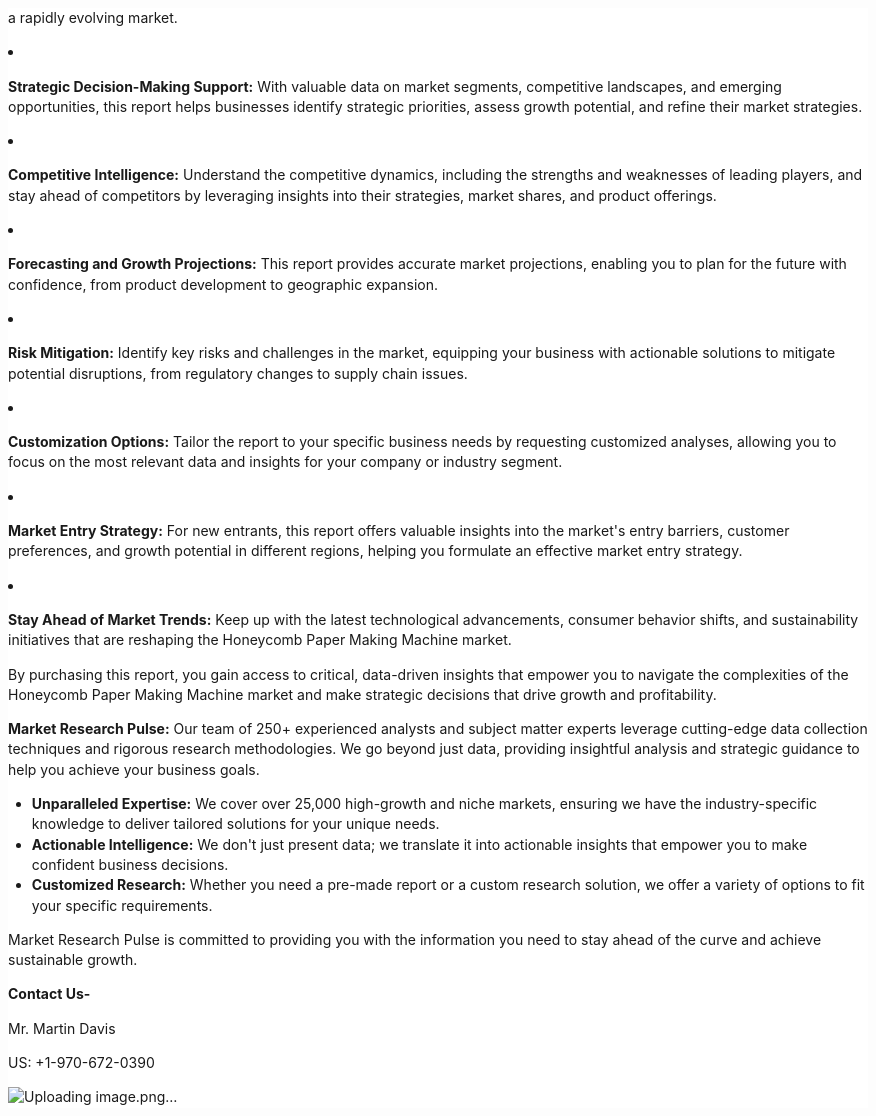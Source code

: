 a rapidly evolving market.</p></li><li><p><strong>Strategic Decision-Making Support:</strong> With valuable data on market segments, competitive landscapes, and emerging opportunities, this report helps businesses identify strategic priorities, assess growth potential, and refine their market strategies.</p></li><li><p><strong>Competitive Intelligence:</strong> Understand the competitive dynamics, including the strengths and weaknesses of leading players, and stay ahead of competitors by leveraging insights into their strategies, market shares, and product offerings.</p></li><li><p><strong>Forecasting and Growth Projections:</strong> This report provides accurate market projections, enabling you to plan for the future with confidence, from product development to geographic expansion.</p></li><li><p><strong>Risk Mitigation:</strong> Identify key risks and challenges in the market, equipping your business with actionable solutions to mitigate potential disruptions, from regulatory changes to supply chain issues.</p></li><li><p><strong>Customization Options:</strong> Tailor the report to your specific business needs by requesting customized analyses, allowing you to focus on the most relevant data and insights for your company or industry segment.</p></li><li><p><strong>Market Entry Strategy:</strong> For new entrants, this report offers valuable insights into the market's entry barriers, customer preferences, and growth potential in different regions, helping you formulate an effective market entry strategy.</p></li><li><p><strong>Stay Ahead of Market Trends:</strong> Keep up with the latest technological advancements, consumer behavior shifts, and sustainability initiatives that are reshaping the Honeycomb Paper Making Machine market.</p></li></ol><p>By purchasing this report, you gain access to critical, data-driven insights that empower you to navigate the complexities of the Honeycomb Paper Making Machine market and make strategic decisions that drive growth and profitability.</p><p><strong>Market Research Pulse:</strong>&nbsp;Our team of 250+ experienced analysts and subject matter experts leverage cutting-edge data collection techniques and rigorous research methodologies. We go beyond just data, providing insightful analysis and strategic guidance to help you achieve your business goals.</p><ul><li><strong>Unparalleled Expertise:</strong>&nbsp;We cover over 25,000 high-growth and niche markets, ensuring we have the industry-specific knowledge to deliver tailored solutions for your unique needs.</li><li><strong>Actionable Intelligence:</strong>&nbsp;We don't just present data; we translate it into actionable insights that empower you to make confident business decisions.</li><li><strong>Customized Research:</strong>&nbsp;Whether you need a pre-made report or a custom research solution, we offer a variety of options to fit your specific requirements.</li></ul><p>Market Research Pulse is committed to providing you with the information you need to stay ahead of the curve and achieve sustainable growth.</p><p><strong>Contact Us-</strong></p><p>Mr. Martin Davis</p><p>US: +1-970-672-0390</p>
![Uploading image.png…]()
